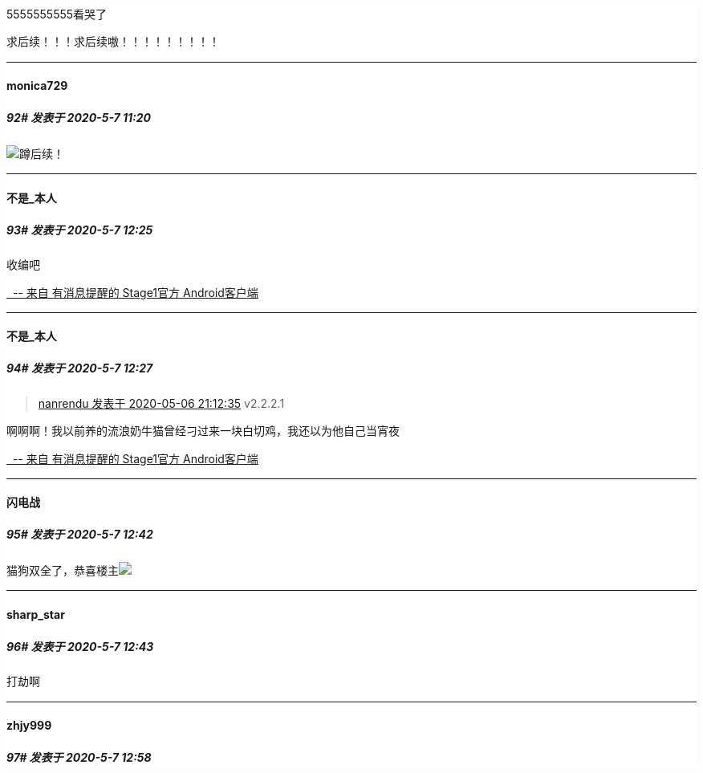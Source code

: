 
5555555555看哭了

求后续！！！求后续嗷！！！！！！！！！


-----

####  monica729  
##### 92#       发表于 2020-5-7 11:20


<img src="https://static.saraba1st.com/image/smiley/face2017/072.png" referrerpolicy="no-referrer">蹲后续！


-----

####  不是_本人  
##### 93#       发表于 2020-5-7 12:25


收编吧

[  -- 来自 有消息提醒的 Stage1官方 Android客户端](https://www.coolapk.com/apk/140634)


-----

####  不是_本人  
##### 94#       发表于 2020-5-7 12:27


<blockquote><a href="httphttps://bbs.saraba1st.com/2b/forum.php?mod=redirect&amp;goto=findpost&amp;pid=47324953&amp;ptid=1933093" target="_blank">nanrendu 发表于 2020-05-06 21:12:35</a>
v2.2.2.1</blockquote>啊啊啊！我以前养的流浪奶牛猫曾经刁过来一块白切鸡，我还以为他自己当宵夜

[  -- 来自 有消息提醒的 Stage1官方 Android客户端](https://www.coolapk.com/apk/140634)


-----

####  闪电战  
##### 95#       发表于 2020-5-7 12:42


猫狗双全了，恭喜楼主<img src="https://static.saraba1st.com/image/smiley/face2017/066.png" referrerpolicy="no-referrer">


-----

####  sharp_star  
##### 96#       发表于 2020-5-7 12:43


打劫啊


-----

####  zhjy999  
##### 97#       发表于 2020-5-7 12:58
